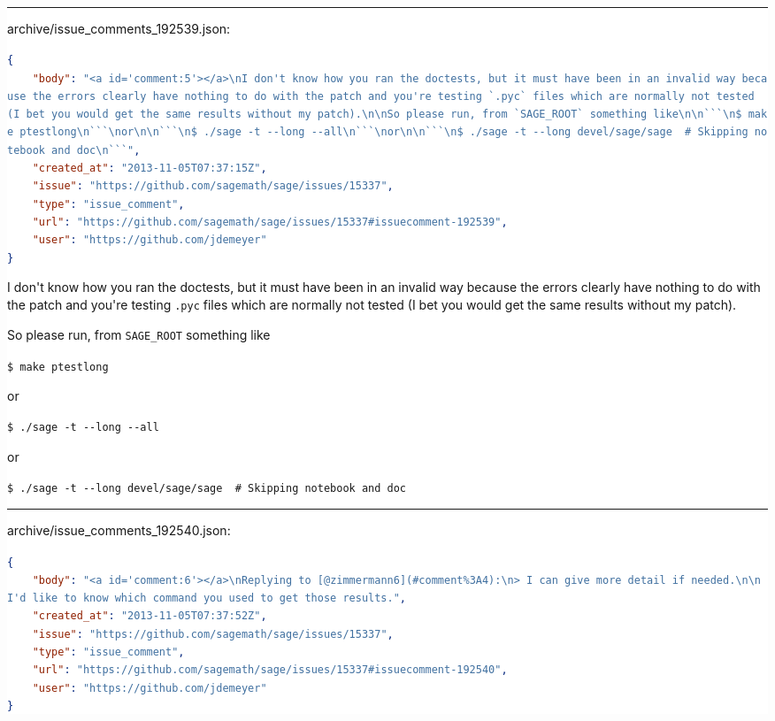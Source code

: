 

---

archive/issue_comments_192539.json:
```json
{
    "body": "<a id='comment:5'></a>\nI don't know how you ran the doctests, but it must have been in an invalid way because the errors clearly have nothing to do with the patch and you're testing `.pyc` files which are normally not tested (I bet you would get the same results without my patch).\n\nSo please run, from `SAGE_ROOT` something like\n\n```\n$ make ptestlong\n```\nor\n\n```\n$ ./sage -t --long --all\n```\nor\n\n```\n$ ./sage -t --long devel/sage/sage  # Skipping notebook and doc\n```",
    "created_at": "2013-11-05T07:37:15Z",
    "issue": "https://github.com/sagemath/sage/issues/15337",
    "type": "issue_comment",
    "url": "https://github.com/sagemath/sage/issues/15337#issuecomment-192539",
    "user": "https://github.com/jdemeyer"
}
```

<a id='comment:5'></a>
I don't know how you ran the doctests, but it must have been in an invalid way because the errors clearly have nothing to do with the patch and you're testing `.pyc` files which are normally not tested (I bet you would get the same results without my patch).

So please run, from `SAGE_ROOT` something like

```
$ make ptestlong
```
or

```
$ ./sage -t --long --all
```
or

```
$ ./sage -t --long devel/sage/sage  # Skipping notebook and doc
```



---

archive/issue_comments_192540.json:
```json
{
    "body": "<a id='comment:6'></a>\nReplying to [@zimmermann6](#comment%3A4):\n> I can give more detail if needed.\n\nI'd like to know which command you used to get those results.",
    "created_at": "2013-11-05T07:37:52Z",
    "issue": "https://github.com/sagemath/sage/issues/15337",
    "type": "issue_comment",
    "url": "https://github.com/sagemath/sage/issues/15337#issuecomment-192540",
    "user": "https://github.com/jdemeyer"
}
```
